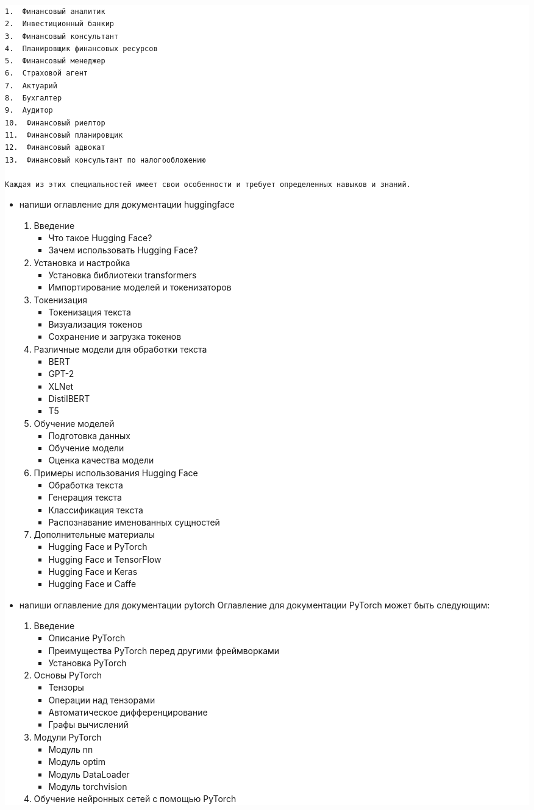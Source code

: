 	1.  Финансовый аналитик
	2.  Инвестиционный банкир
	3.  Финансовый консультант
	4.  Планировщик финансовых ресурсов
	5.  Финансовый менеджер
	6.  Страховой агент
	7.  Актуарий
	8.  Бухгалтер
	9.  Аудитор
	10.  Финансовый риелтор
	11.  Финансовый планировщик
	12.  Финансовый адвокат
	13.  Финансовый консультант по налогообложению
	
	Каждая из этих специальностей имеет свои особенности и требует определенных навыков и знаний.
- напиши оглавление для документации huggingface
	1.  Введение
	    -   Что такое Hugging Face?
	    -   Зачем использовать Hugging Face?
	2.  Установка и настройка
	    -   Установка библиотеки transformers
	    -   Импортирование моделей и токенизаторов
	3.  Токенизация
	    -   Токенизация текста
	    -   Визуализация токенов
	    -   Сохранение и загрузка токенов
	4.  Различные модели для обработки текста
	    -   BERT
	    -   GPT-2
	    -   XLNet
	    -   DistilBERT
	    -   T5
	5.  Обучение моделей
	    -   Подготовка данных
	    -   Обучение модели
	    -   Оценка качества модели
	6.  Примеры использования Hugging Face
	    -   Обработка текста
	    -   Генерация текста
	    -   Классификация текста
	    -   Распознавание именованных сущностей
	7.  Дополнительные материалы
	    -   Hugging Face и PyTorch
	    -   Hugging Face и TensorFlow
	    -   Hugging Face и Keras
	    -   Hugging Face и Caffe
- напиши оглавление для документации pytorch
	Оглавление для документации PyTorch может быть следующим:
	
	1.  Введение
	    -   Описание PyTorch
	    -   Преимущества PyTorch перед другими фреймворками
	    -   Установка PyTorch
	2.  Основы PyTorch
	    -   Тензоры
	    -   Операции над тензорами
	    -   Автоматическое дифференцирование
	    -   Графы вычислений
	3.  Модули PyTorch
	    -   Модуль nn
	    -   Модуль optim
	    -   Модуль DataLoader
	    -   Модуль torchvision
	4.  Обучение нейронных сетей с помощью PyTorch